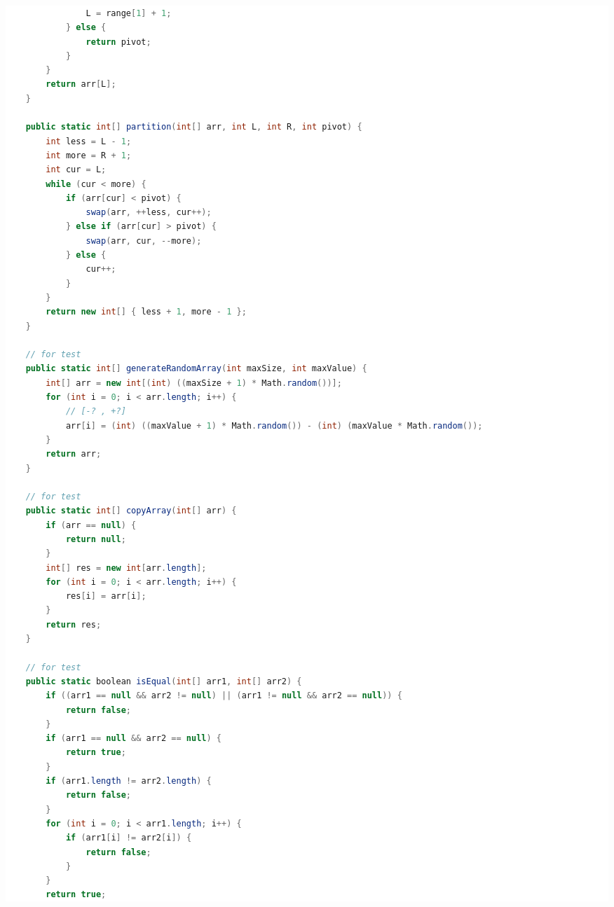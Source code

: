 ```csharp
                L = range[1] + 1;
            } else {
                return pivot;
            }
        }
        return arr[L];
    }

    public static int[] partition(int[] arr, int L, int R, int pivot) {
        int less = L - 1;
        int more = R + 1;
        int cur = L;
        while (cur < more) {
            if (arr[cur] < pivot) {
                swap(arr, ++less, cur++);
            } else if (arr[cur] > pivot) {
                swap(arr, cur, --more);
            } else {
                cur++;
            }
        }
        return new int[] { less + 1, more - 1 };
    }

    // for test
    public static int[] generateRandomArray(int maxSize, int maxValue) {
        int[] arr = new int[(int) ((maxSize + 1) * Math.random())];
        for (int i = 0; i < arr.length; i++) {
            // [-? , +?]
            arr[i] = (int) ((maxValue + 1) * Math.random()) - (int) (maxValue * Math.random());
        }
        return arr;
    }

    // for test
    public static int[] copyArray(int[] arr) {
        if (arr == null) {
            return null;
        }
        int[] res = new int[arr.length];
        for (int i = 0; i < arr.length; i++) {
            res[i] = arr[i];
        }
        return res;
    }

    // for test
    public static boolean isEqual(int[] arr1, int[] arr2) {
        if ((arr1 == null && arr2 != null) || (arr1 != null && arr2 == null)) {
            return false;
        }
        if (arr1 == null && arr2 == null) {
            return true;
        }
        if (arr1.length != arr2.length) {
            return false;
        }
        for (int i = 0; i < arr1.length; i++) {
            if (arr1[i] != arr2[i]) {
                return false;
            }
        }
        return true;
```